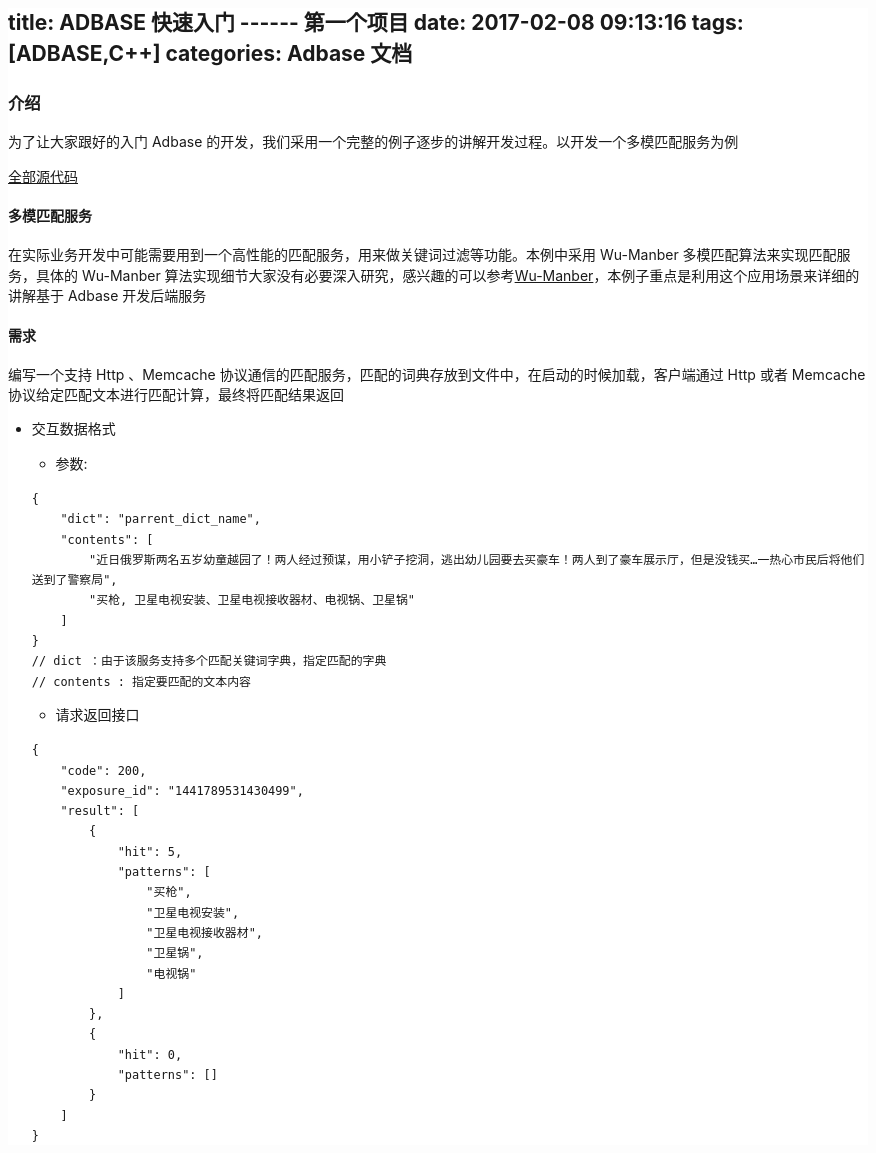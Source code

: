title: ADBASE 快速入门 ------ 第一个项目
date: 2017-02-08 09:13:16
tags: [ADBASE,C++]
categories: Adbase 文档
---
### 介绍

为了让大家跟好的入门 Adbase 的开发，我们采用一个完整的例子逐步的讲解开发过程。以开发一个多模匹配服务为例

[全部源代码](https://github.com/weiboad/adbase_case/tree/master/pattern)

#### 多模匹配服务

在实际业务开发中可能需要用到一个高性能的匹配服务，用来做关键词过滤等功能。本例中采用 Wu-Manber 多模匹配算法来实现匹配服务，具体的 Wu-Manber 算法实现细节大家没有必要深入研究，感兴趣的可以参考[Wu-Manber](https://memorycn.wordpress.com/2011/11/05/matching_algorithm_-_wu-manber_algorithm_based_on_the_the_suffix_search_of_multi-mode/)，本例子重点是利用这个应用场景来详细的讲解基于 Adbase 开发后端服务

#### 需求

编写一个支持 Http 、Memcache 协议通信的匹配服务，匹配的词典存放到文件中，在启动的时候加载，客户端通过 Http 或者 Memcache 协议给定匹配文本进行匹配计算，最终将匹配结果返回

- 交互数据格式

	- 参数: 
		
	```
	{
		"dict": "parrent_dict_name",
		"contents": [
			"近日俄罗斯两名五岁幼童越园了！两人经过预谋，用小铲子挖洞，逃出幼儿园要去买豪车！两人到了豪车展示厅，但是没钱买…一热心市民后将他们送到了警察局",
			"买枪, 卫星电视安装、卫星电视接收器材、电视锅、卫星锅"
		]
	}
	// dict ：由于该服务支持多个匹配关键词字典，指定匹配的字典
	// contents : 指定要匹配的文本内容
	```

	- 请求返回接口

	```
	{
		"code": 200,
		"exposure_id": "1441789531430499",
		"result": [
			{
				"hit": 5,
				"patterns": [
					"买枪",
					"卫星电视安装",
					"卫星电视接收器材",
					"卫星锅",
					"电视锅"
				]
			},
			{
				"hit": 0,
				"patterns": []
			}
		]
	}
